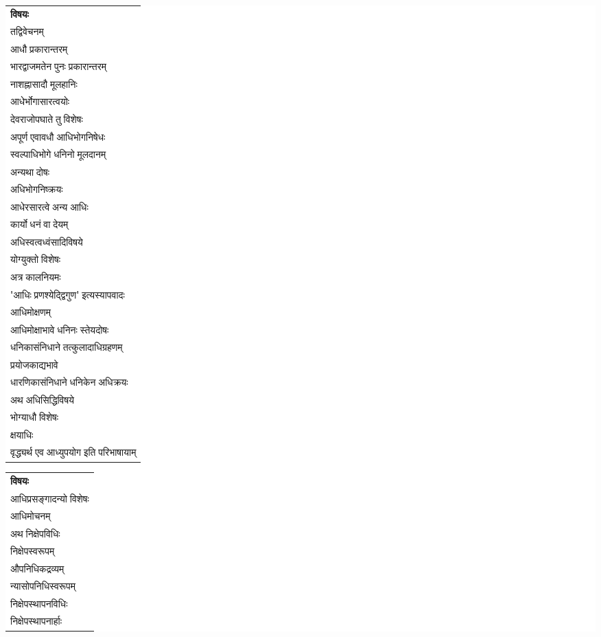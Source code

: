 |                                         |
|-----------------------------------------|
| **विषयः**                               |
| तद्विवेचनम्                             |
| आधौ प्रकारान्तरम्                       |
| भारद्वाजमतेन पुनः प्रकारान्तरम्         |
| नाशह्नासादौ मूलहानिः                    |
| आधेर्भोगासारत्वयोः                      |
| देवराजोपघाते तु विशेषः                  |
| अपूर्ण एवावधौ आधिभोगनिषेधः              |
| स्वल्पाधिभोगे धनिनो मूलदानम्            |
| अन्यथा दोषः                             |
| अधिभोगनिष्क्रयः                         |
| आधेरसारत्वे अन्य आधिः                   |
| कार्यो धनं वा देयम्|                    |
| अधिस्वत्वध्वंसादिविषये                  |
| योग्युक्तो विशेषः                       |
| अत्र कालनियमः                           |
| 'आधिः प्रणश्येद्द्विगुण' इत्यस्यापवादः  |
| आधिमोक्षणम्                             |
| आधिमोक्षाभावे धनिनः स्तेयदोषः           |
| धनिकासंनिधाने तत्कुलादाधिग्रहणम्        |
| प्रयोजकाद्यभावे                         |
| धारणिकासंनिधाने धनिकेन अधिक्रयः         |
| अथ अधिसिद्धिविषये                       |
| भोग्याधौ विशेषः                         |
| क्षयाधिः                                |
| वृद्ध्यर्थ एव आध्युपयोग इति परिभाषायाम् |

|                                      |
|--------------------------------------|
| **विषयः**                            |
| आधिप्रसङ्गादन्यो विशेषः              |
| आधिमोचनम्                            |
| अथ निक्षेपविधिः                      |
| निक्षेपस्वरूपम्                      |
| औपनिधिकद्रव्यम्                      |
| न्यासोपनिधिस्वरूपम्                  |
| निक्षेपस्थापनविधिः                   |
| निक्षेपस्थापनार्हाः                  |